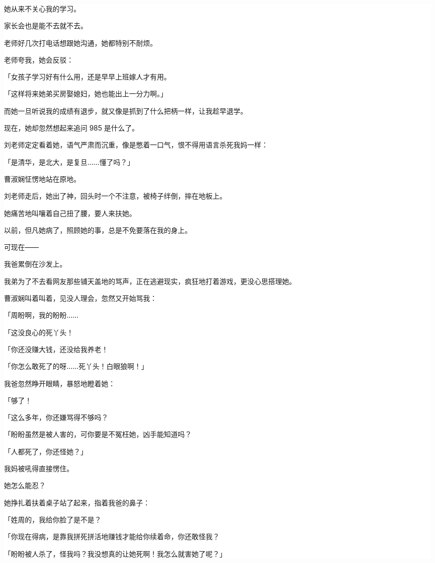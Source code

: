 她从来不关心我的学习。

家长会也是能不去就不去。

老师好几次打电话想跟她沟通，她都特别不耐烦。

老师夸我，她会反驳：

「女孩子学习好有什么用，还是早早上班嫁人才有用。

「这样将来她弟买房娶媳妇，她也能出上一分力啊。」

而她一旦听说我的成绩有退步，就又像是抓到了什么把柄一样，让我趁早退学。

现在，她却忽然想起来追问 985 是什么了。

刘老师定定看着她，语气严肃而沉重，像是憋着一口气，恨不得用语言杀死我妈一样：

「是清华，是北大，是复旦……懂了吗？」

曹淑娴怔愣地站在原地。

刘老师走后，她出了神，回头时一个不注意，被椅子绊倒，摔在地板上。

她痛苦地叫嚷着自己扭了腰，要人来扶她。

以前，但凡她病了，照顾她的事，总是不免要落在我的身上。

可现在——

我爸累倒在沙发上。

我弟为了不去看网友那些铺天盖地的骂声，正在逃避现实，疯狂地打着游戏，更没心思搭理她。

曹淑娴叫着叫着，见没人理会，忽然又开始骂我：

「周盼啊，我的盼盼……

「这没良心的死丫头！

「你还没赚大钱，还没给我养老！

「你怎么敢死了的呀……死丫头！白眼狼啊！」

我爸忽然睁开眼睛，暴怒地瞪着她：

「够了！

「这么多年，你还嫌骂得不够吗？

「盼盼虽然是被人害的，可你要是不冤枉她，凶手能知道吗？

「人都死了，你还怪她？」

我妈被吼得直接愣住。

她怎么能忍？

她挣扎着扶着桌子站了起来，指着我爸的鼻子：

「姓周的，我给你脸了是不是？

「你现在得病，是靠我拼死拼活地赚钱才能给你续着命，你还敢怪我？

「盼盼被人杀了，怪我吗？我没想真的让她死啊！我怎么就害她了呢？」
